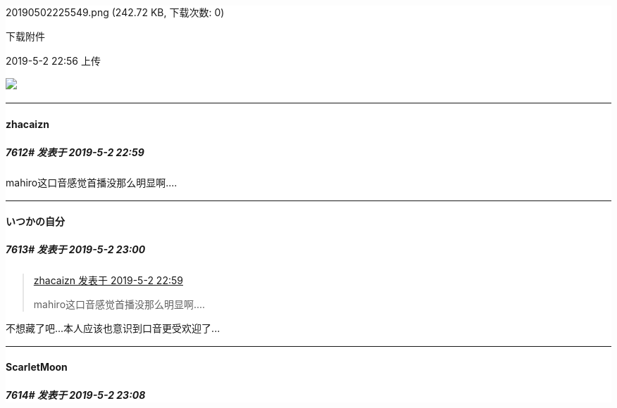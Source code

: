 20190502225549.png
(242.72 KB, 下载次数: 0)




下载附件


2019-5-2 22:56 上传









<img src="https://img.saraba1st.com/forum/201905/02/225615lhjdsh8jojpojesi.png" referrerpolicy="no-referrer">












-----

####  zhacaizn  
##### 7612#       发表于 2019-5-2 22:59




mahiro这口音感觉首播没那么明显啊....







-----

####  いつかの自分  
##### 7613#       发表于 2019-5-2 23:00



<blockquote><a href="httphttps://bbs.saraba1st.com/2b/forum.php?mod=redirect&amp;goto=findpost&amp;pid=43546417&amp;ptid=1823171" target="_blank">zhacaizn 发表于 2019-5-2 22:59</a>

mahiro这口音感觉首播没那么明显啊....</blockquote>
不想藏了吧...本人应该也意识到口音更受欢迎了...







-----

####  ScarletMoon  
##### 7614#       发表于 2019-5-2 23:08
